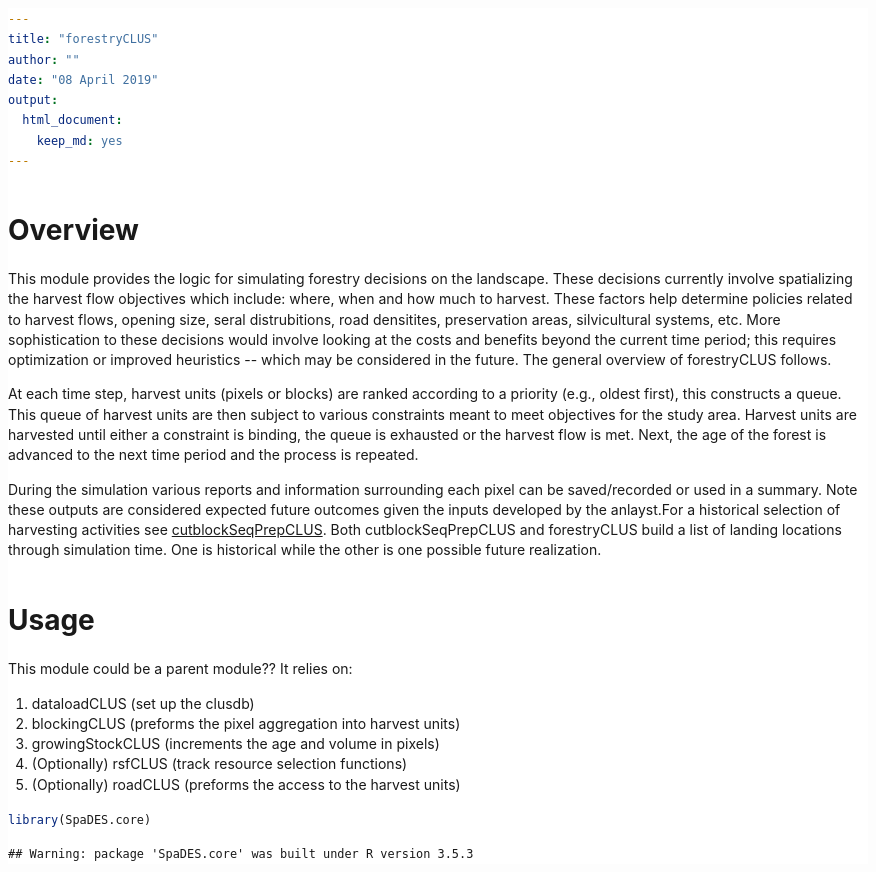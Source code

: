```yaml
---
title: "forestryCLUS"
author: ""
date: "08 April 2019"
output:
  html_document: 
    keep_md: yes
---
```




# Overview

This module provides the logic for simulating forestry decisions on the landscape. These decisions currently involve spatializing the harvest flow objectives which include: where, when and how much to harvest. These factors help determine policies related to harvest flows, opening size, seral distrubitions, road densitites, preservation areas, silvicultural systems, etc. More sophistication to these decisions would involve looking at the costs and benefits beyond the current time period; this requires optimization or improved heuristics -- which may be considered in the future. The general overview of forestryCLUS follows.

At each time step, harvest units (pixels or blocks) are ranked according to a priority (e.g., oldest first), this constructs a queue. This queue of harvest units are then subject to various constraints meant to meet objectives for the study area. Harvest units are harvested until either a constraint is binding, the queue is exhausted or the harvest flow is met. Next, the age of the forest is advanced to the next time period and the process is repeated. 

During the simulation various reports and information surrounding each pixel can be saved/recorded or used in a summary. Note these outputs are considered expected future outcomes given the inputs developed by the anlayst.For a historical selection of harvesting activities see [cutblockSeqPrepCLUS](https://github.com/bcgov/clus/tree/master/R/SpaDES-modules/cutblockSeqPrepCLUS). Both  cutblockSeqPrepCLUS and forestryCLUS build a list of landing locations through simulation time. One is historical while the other is one possible future realization.

# Usage
This module could be a parent module?? It relies on: 
1. dataloadCLUS (set up the clusdb) 
2. blockingCLUS (preforms the pixel aggregation into harvest units)
3. growingStockCLUS (increments the age and volume in pixels)
4. (Optionally) rsfCLUS (track resource selection functions)
5. (Optionally) roadCLUS (preforms the access to the harvest units)



```r
library(SpaDES.core)
```

```
## Warning: package 'SpaDES.core' was built under R version 3.5.3
```
